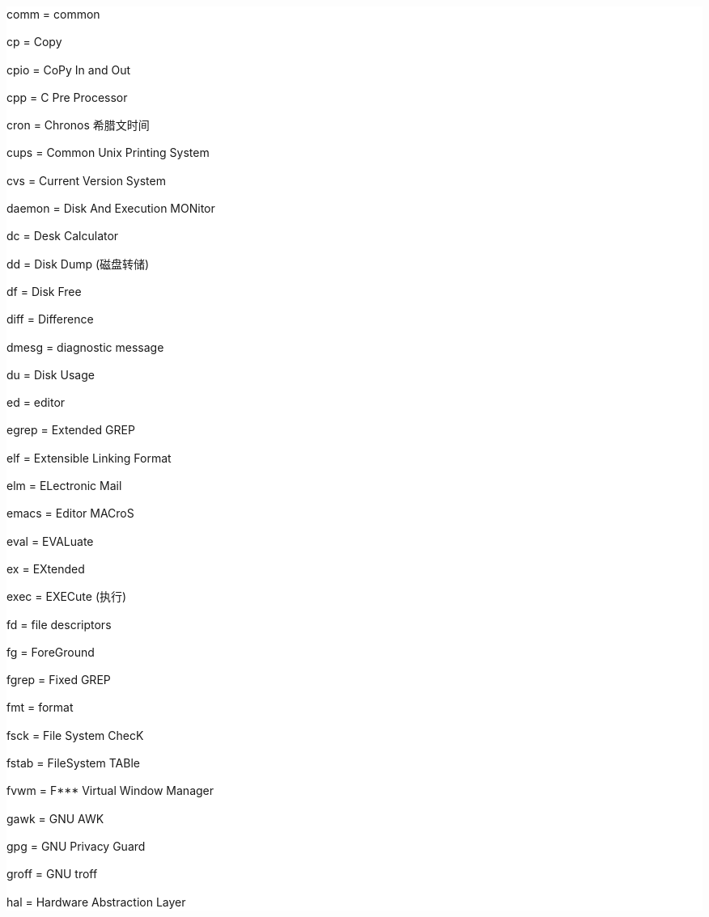 comm = common 

cp = Copy 

cpio = CoPy In and Out

cpp = C Pre Processor 

cron = Chronos 希腊文时间

cups = Common Unix Printing System 

cvs = Current Version System 

daemon = Disk And Execution MONitor 

dc = Desk Calculator 

dd = Disk Dump (磁盘转储)

df = Disk Free  

diff = Difference  

dmesg = diagnostic message 

du = Disk Usage 

ed = editor 

egrep = Extended GREP 

elf = Extensible Linking Format 

elm = ELectronic Mail 

emacs = Editor MACroS 

eval = EVALuate 

ex = EXtended 

exec = EXECute (执行)

fd = file descriptors 

fg = ForeGround

fgrep = Fixed GREP 

fmt = format 

fsck = File System ChecK 

fstab = FileSystem TABle 

fvwm = F*** Virtual Window Manager 

gawk = GNU AWK 

gpg = GNU Privacy Guard 

groff = GNU troff 

hal = Hardware Abstraction Layer 
